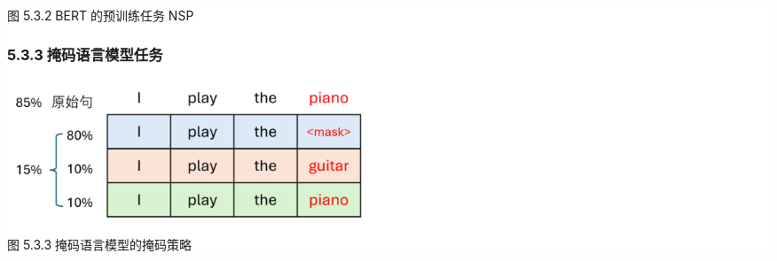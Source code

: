 图 5.3.2 BERT 的预训练任务 NSP


### 5.3.3 掩码语言模型任务

<img src="./img/Bert_mask.png" width=400>

图 5.3.3 掩码语言模型的掩码策略

